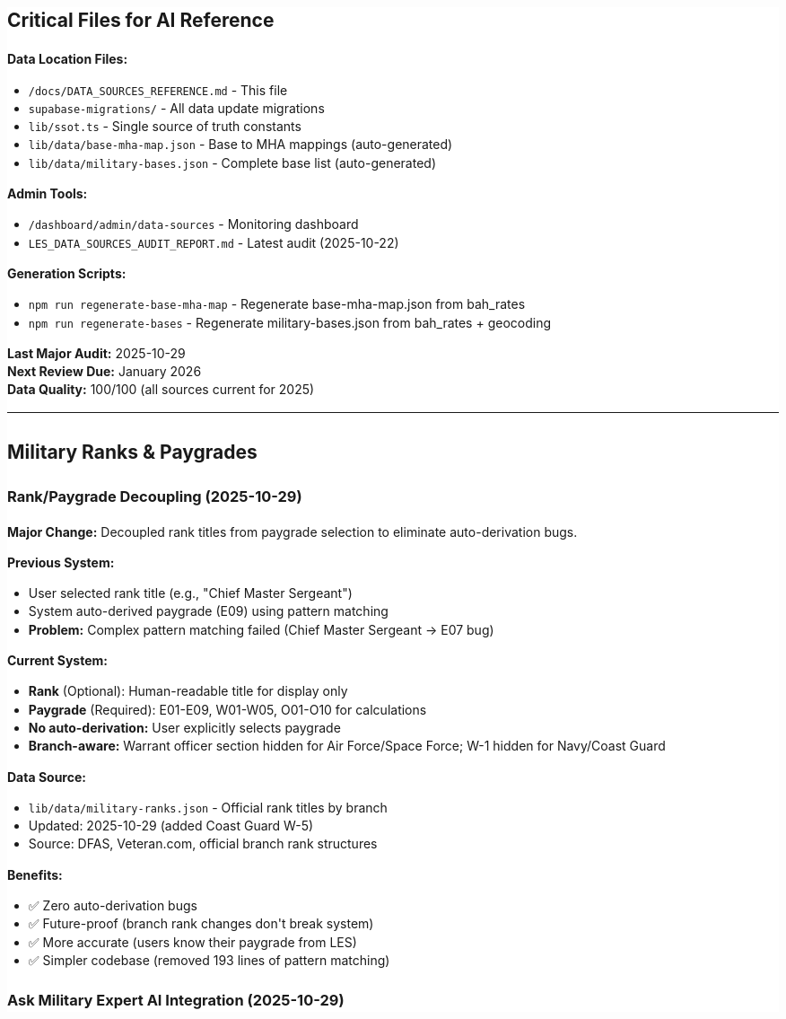 
## Critical Files for AI Reference

**Data Location Files:**
- `/docs/DATA_SOURCES_REFERENCE.md` - This file
- `supabase-migrations/` - All data update migrations
- `lib/ssot.ts` - Single source of truth constants
- `lib/data/base-mha-map.json` - Base to MHA mappings (auto-generated)
- `lib/data/military-bases.json` - Complete base list (auto-generated)

**Admin Tools:**
- `/dashboard/admin/data-sources` - Monitoring dashboard
- `LES_DATA_SOURCES_AUDIT_REPORT.md` - Latest audit (2025-10-22)

**Generation Scripts:**
- `npm run regenerate-base-mha-map` - Regenerate base-mha-map.json from bah_rates
- `npm run regenerate-bases` - Regenerate military-bases.json from bah_rates + geocoding

**Last Major Audit:** 2025-10-29  
**Next Review Due:** January 2026  
**Data Quality:** 100/100 (all sources current for 2025)

---

## Military Ranks & Paygrades

### Rank/Paygrade Decoupling (2025-10-29)

**Major Change:** Decoupled rank titles from paygrade selection to eliminate auto-derivation bugs.

**Previous System:**
- User selected rank title (e.g., "Chief Master Sergeant")
- System auto-derived paygrade (E09) using pattern matching
- **Problem:** Complex pattern matching failed (Chief Master Sergeant → E07 bug)

**Current System:**
- **Rank** (Optional): Human-readable title for display only
- **Paygrade** (Required): E01-E09, W01-W05, O01-O10 for calculations
- **No auto-derivation:** User explicitly selects paygrade
- **Branch-aware:** Warrant officer section hidden for Air Force/Space Force; W-1 hidden for Navy/Coast Guard

**Data Source:**
- `lib/data/military-ranks.json` - Official rank titles by branch
- Updated: 2025-10-29 (added Coast Guard W-5)
- Source: DFAS, Veteran.com, official branch rank structures

**Benefits:**
- ✅ Zero auto-derivation bugs
- ✅ Future-proof (branch rank changes don't break system)
- ✅ More accurate (users know their paygrade from LES)
- ✅ Simpler codebase (removed 193 lines of pattern matching)

### Ask Military Expert AI Integration (2025-10-29)

